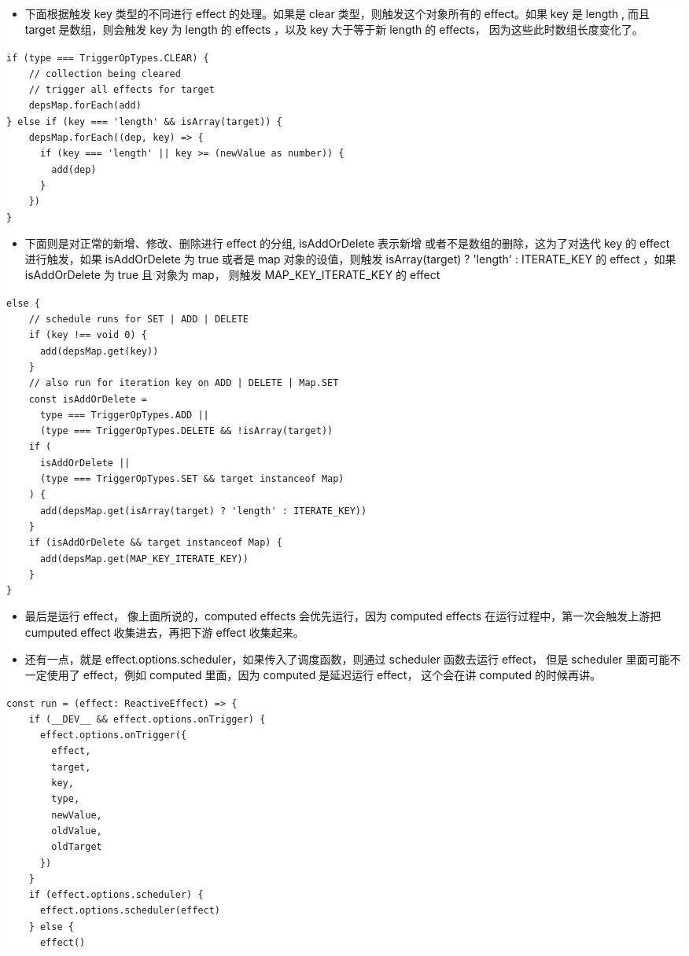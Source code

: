 *   下面根据触发 key 类型的不同进行 effect 的处理。如果是 clear 类型，则触发这个对象所有的 effect。如果 key 是 length , 而且 target 是数组，则会触发 key 为 length 的 effects ，以及 key 大于等于新 length 的 effects， 因为这些此时数组长度变化了。
    

```
if (type === TriggerOpTypes.CLEAR) {
    // collection being cleared
    // trigger all effects for target
    depsMap.forEach(add)
} else if (key === 'length' && isArray(target)) {
    depsMap.forEach((dep, key) => {
      if (key === 'length' || key >= (newValue as number)) {
        add(dep)
      }
    })
}
```

*   下面则是对正常的新增、修改、删除进行 effect 的分组, isAddOrDelete 表示新增 或者不是数组的删除，这为了对迭代 key 的 effect 进行触发，如果 isAddOrDelete 为 true 或者是 map 对象的设值，则触发 isArray(target) ? 'length' : ITERATE_KEY 的 effect ，如果 isAddOrDelete 为 true 且 对象为 map， 则触发 MAP_KEY_ITERATE_KEY 的 effect
    

```
else {
    // schedule runs for SET | ADD | DELETE
    if (key !== void 0) {
      add(depsMap.get(key))
    }
    // also run for iteration key on ADD | DELETE | Map.SET
    const isAddOrDelete =
      type === TriggerOpTypes.ADD ||
      (type === TriggerOpTypes.DELETE && !isArray(target))
    if (
      isAddOrDelete ||
      (type === TriggerOpTypes.SET && target instanceof Map)
    ) {
      add(depsMap.get(isArray(target) ? 'length' : ITERATE_KEY))
    }
    if (isAddOrDelete && target instanceof Map) {
      add(depsMap.get(MAP_KEY_ITERATE_KEY))
    }
}
```

*   最后是运行 effect， 像上面所说的，computed effects 会优先运行，因为 computed effects 在运行过程中，第一次会触发上游把 cumputed effect 收集进去，再把下游 effect 收集起来。
    
*   还有一点，就是 effect.options.scheduler，如果传入了调度函数，则通过 scheduler 函数去运行 effect， 但是 scheduler 里面可能不一定使用了 effect，例如 computed 里面，因为 computed 是延迟运行 effect， 这个会在讲 computed 的时候再讲。
    

```
const run = (effect: ReactiveEffect) => {
    if (__DEV__ && effect.options.onTrigger) {
      effect.options.onTrigger({
        effect,
        target,
        key,
        type,
        newValue,
        oldValue,
        oldTarget
      })
    }
    if (effect.options.scheduler) {
      effect.options.scheduler(effect)
    } else {
      effect()
```